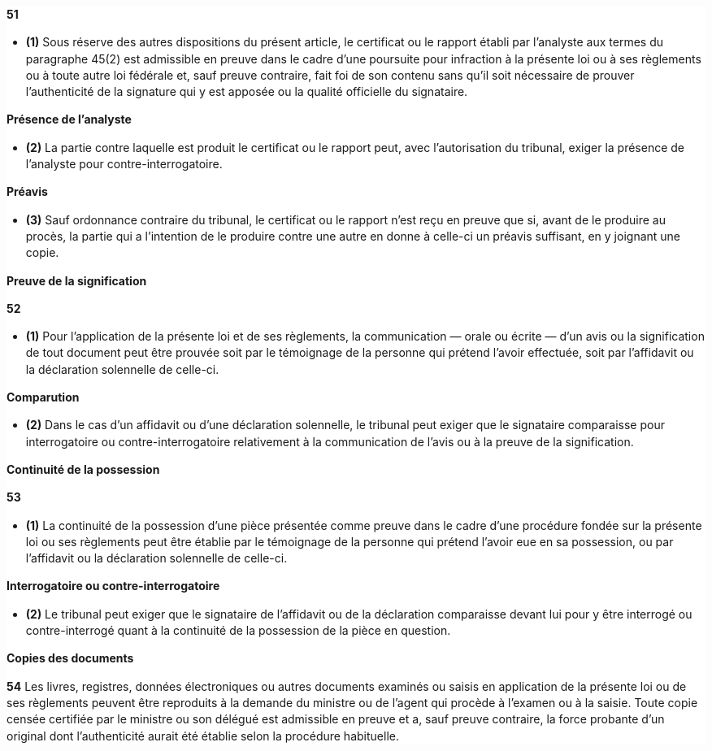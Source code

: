 **51** 

- **(1)** Sous réserve des autres dispositions du présent article, le certificat ou le rapport établi par l’analyste aux termes du paragraphe 45(2) est admissible en preuve dans le cadre d’une poursuite pour infraction à la présente loi ou à ses règlements ou à toute autre loi fédérale et, sauf preuve contraire, fait foi de son contenu sans qu’il soit nécessaire de prouver l’authenticité de la signature qui y est apposée ou la qualité officielle du signataire.

**Présence de l’analyste**

- **(2)** La partie contre laquelle est produit le certificat ou le rapport peut, avec l’autorisation du tribunal, exiger la présence de l’analyste pour contre-interrogatoire.

**Préavis**

- **(3)** Sauf ordonnance contraire du tribunal, le certificat ou le rapport n’est reçu en preuve que si, avant de le produire au procès, la partie qui a l’intention de le produire contre une autre en donne à celle-ci un préavis suffisant, en y joignant une copie.




**Preuve de la signification**

**52** 

- **(1)** Pour l’application de la présente loi et de ses règlements, la communication — orale ou écrite — d’un avis ou la signification de tout document peut être prouvée soit par le témoignage de la personne qui prétend l’avoir effectuée, soit par l’affidavit ou la déclaration solennelle de celle-ci.

**Comparution**

- **(2)** Dans le cas d’un affidavit ou d’une déclaration solennelle, le tribunal peut exiger que le signataire comparaisse pour interrogatoire ou contre-interrogatoire relativement à la communication de l’avis ou à la preuve de la signification.




**Continuité de la possession**

**53** 

- **(1)** La continuité de la possession d’une pièce présentée comme preuve dans le cadre d’une procédure fondée sur la présente loi ou ses règlements peut être établie par le témoignage de la personne qui prétend l’avoir eue en sa possession, ou par l’affidavit ou la déclaration solennelle de celle-ci.

**Interrogatoire ou contre-interrogatoire**

- **(2)** Le tribunal peut exiger que le signataire de l’affidavit ou de la déclaration comparaisse devant lui pour y être interrogé ou contre-interrogé quant à la continuité de la possession de la pièce en question.




**Copies des documents**

**54** Les livres, registres, données électroniques ou autres documents examinés ou saisis en application de la présente loi ou de ses règlements peuvent être reproduits à la demande du ministre ou de l’agent qui procède à l’examen ou à la saisie. Toute copie censée certifiée par le ministre ou son délégué est admissible en preuve et a, sauf preuve contraire, la force probante d’un original dont l’authenticité aurait été établie selon la procédure habituelle.
